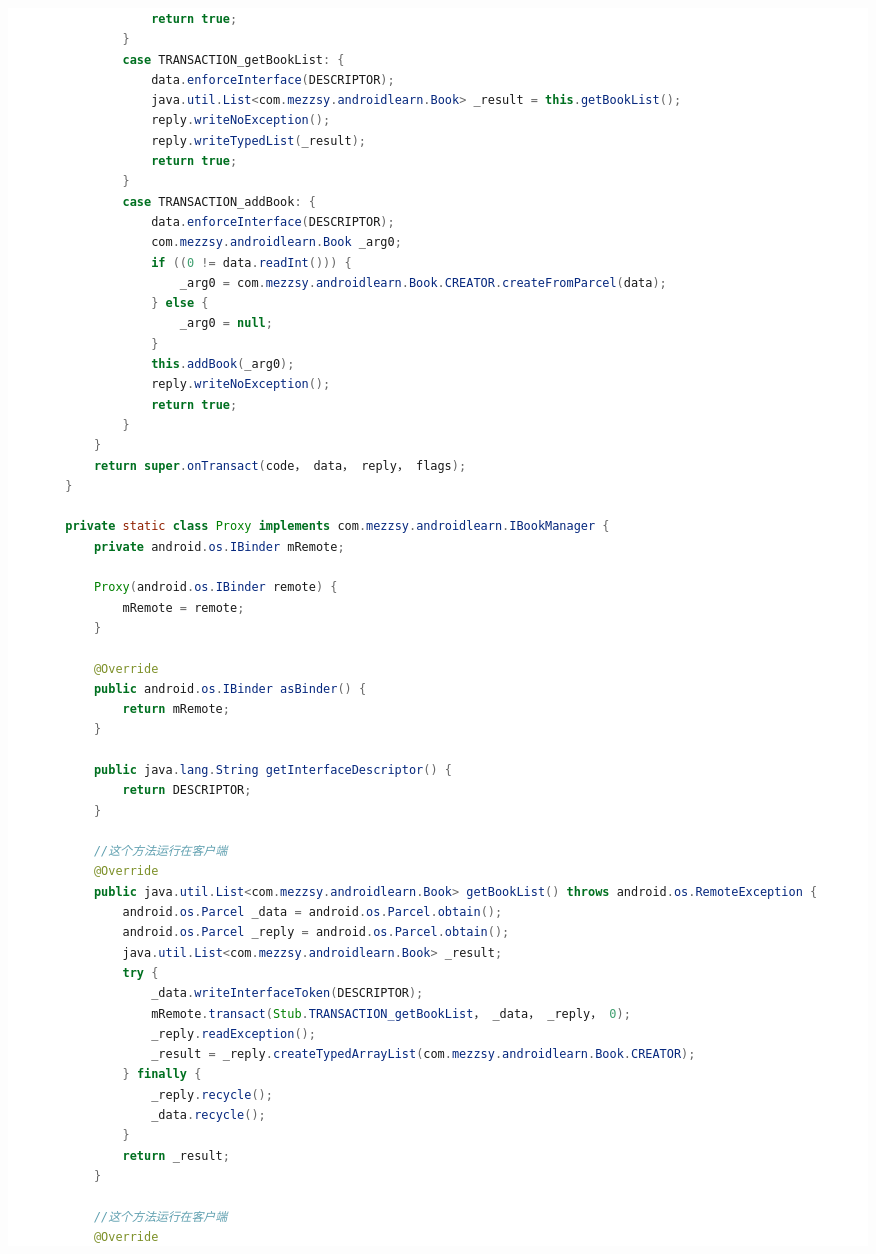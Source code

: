 ```java
                    return true;
                }
                case TRANSACTION_getBookList: {
                    data.enforceInterface(DESCRIPTOR);
                    java.util.List<com.mezzsy.androidlearn.Book> _result = this.getBookList();
                    reply.writeNoException();
                    reply.writeTypedList(_result);
                    return true;
                }
                case TRANSACTION_addBook: {
                    data.enforceInterface(DESCRIPTOR);
                    com.mezzsy.androidlearn.Book _arg0;
                    if ((0 != data.readInt())) {
                        _arg0 = com.mezzsy.androidlearn.Book.CREATOR.createFromParcel(data);
                    } else {
                        _arg0 = null;
                    }
                    this.addBook(_arg0);
                    reply.writeNoException();
                    return true;
                }
            }
            return super.onTransact(code， data， reply， flags);
        }

        private static class Proxy implements com.mezzsy.androidlearn.IBookManager {
            private android.os.IBinder mRemote;

            Proxy(android.os.IBinder remote) {
                mRemote = remote;
            }

            @Override
            public android.os.IBinder asBinder() {
                return mRemote;
            }

            public java.lang.String getInterfaceDescriptor() {
                return DESCRIPTOR;
            }

            //这个方法运行在客户端
            @Override
            public java.util.List<com.mezzsy.androidlearn.Book> getBookList() throws android.os.RemoteException {
                android.os.Parcel _data = android.os.Parcel.obtain();
                android.os.Parcel _reply = android.os.Parcel.obtain();
                java.util.List<com.mezzsy.androidlearn.Book> _result;
                try {
                    _data.writeInterfaceToken(DESCRIPTOR);
                    mRemote.transact(Stub.TRANSACTION_getBookList， _data， _reply， 0);
                    _reply.readException();
                    _result = _reply.createTypedArrayList(com.mezzsy.androidlearn.Book.CREATOR);
                } finally {
                    _reply.recycle();
                    _data.recycle();
                }
                return _result;
            }

            //这个方法运行在客户端
            @Override
```